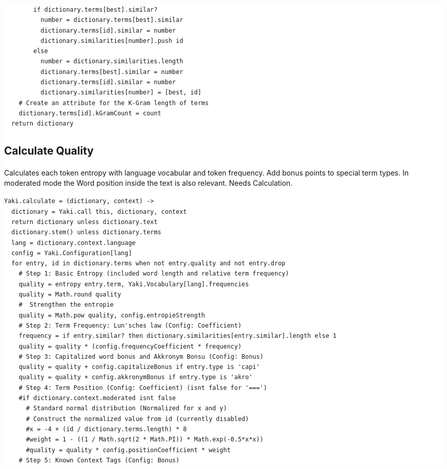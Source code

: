             if dictionary.terms[best].similar?
              number = dictionary.terms[best].similar
              dictionary.terms[id].similar = number
              dictionary.similarities[number].push id
            else
              number = dictionary.similarities.length
              dictionary.terms[best].similar = number
              dictionary.terms[id].similar = number
              dictionary.similarities[number] = [best, id]
        # Create an attribute for the K-Gram length of terms
        dictionary.terms[id].kGramCount = count
      return dictionary
    
## Calculate Quality
Calculates each token entropy with language vocabular and token frequency. Add bonus points to special term types. In moderated mode the Word position inside the text is also relevant. Needs Calculation.

    Yaki.calculate = (dictionary, context) ->
      dictionary = Yaki.call this, dictionary, context
      return dictionary unless dictionary.text
      dictionary.stem() unless dictionary.terms 
      lang = dictionary.context.language
      config = Yaki.Configuration[lang]
      for entry, id in dictionary.terms when not entry.quality and not entry.drop
        # Step 1: Basic Entropy (included word length and relative term frequency)
        quality = entropy entry.term, Yaki.Vocabulary[lang].frequencies
        quality = Math.round quality
        #  Strengthen the entropie
        quality = Math.pow quality, config.entropieStrength
        # Step 2: Term Frequency: Lun'sches law (Config: Coefficient)
        frequency = if entry.similar? then dictionary.similarities[entry.similar].length else 1
        quality = quality * (config.frequencyCoefficient * frequency)
        # Step 3: Capitalized word bonus and Akkronym Bonsu (Config: Bonus)
        quality = quality + config.capitalizeBonus if entry.type is 'capi'
        quality = quality + config.akkronymBonus if entry.type is 'akro'
        # Step 4: Term Position (Config: Coefficient) (isnt false for '===')
        #if dictionary.context.moderated isnt false
          # Standard normal distribution (Normalized for x and y)
          # Construct the normalized value from id (currently disabled)
          #x = -4 + (id / dictionary.terms.length) * 8
          #weight = 1 - ((1 / Math.sqrt(2 * Math.PI)) * Math.exp(-0.5*x*x))
          #quality = quality * config.positionCoefficient * weight
        # Step 5: Known Context Tags (Config: Bonus)